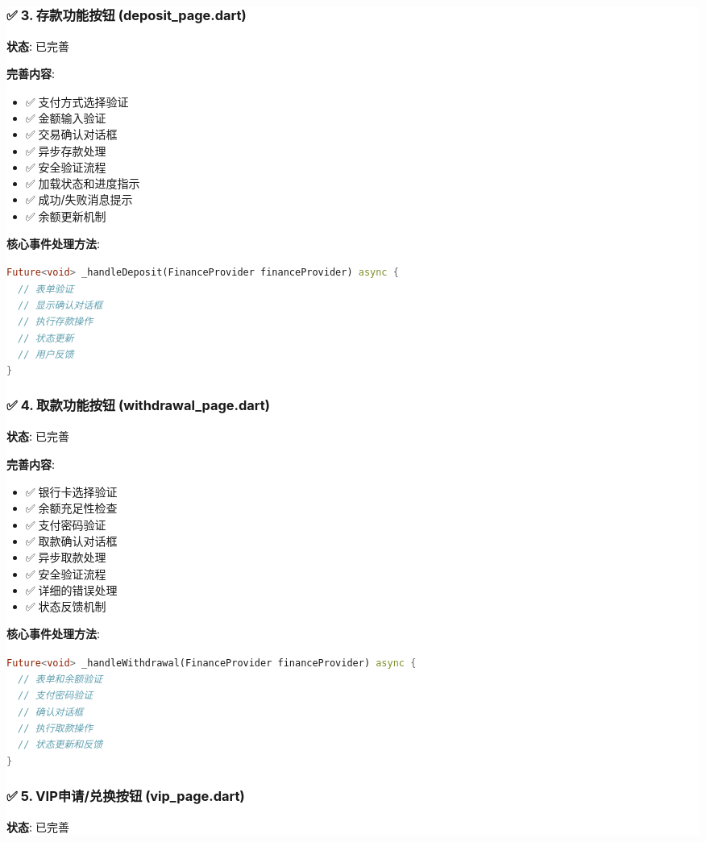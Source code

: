 ### ✅ 3. 存款功能按钮 (deposit_page.dart)

**状态**: 已完善

**完善内容**:
- ✅ 支付方式选择验证
- ✅ 金额输入验证
- ✅ 交易确认对话框
- ✅ 异步存款处理
- ✅ 安全验证流程
- ✅ 加载状态和进度指示
- ✅ 成功/失败消息提示
- ✅ 余额更新机制

**核心事件处理方法**:
```dart
Future<void> _handleDeposit(FinanceProvider financeProvider) async {
  // 表单验证
  // 显示确认对话框
  // 执行存款操作
  // 状态更新
  // 用户反馈
}
```

### ✅ 4. 取款功能按钮 (withdrawal_page.dart)

**状态**: 已完善

**完善内容**:
- ✅ 银行卡选择验证
- ✅ 余额充足性检查
- ✅ 支付密码验证
- ✅ 取款确认对话框
- ✅ 异步取款处理
- ✅ 安全验证流程
- ✅ 详细的错误处理
- ✅ 状态反馈机制

**核心事件处理方法**:
```dart
Future<void> _handleWithdrawal(FinanceProvider financeProvider) async {
  // 表单和余额验证
  // 支付密码验证
  // 确认对话框
  // 执行取款操作
  // 状态更新和反馈
}
```

### ✅ 5. VIP申请/兑换按钮 (vip_page.dart)

**状态**: 已完善

